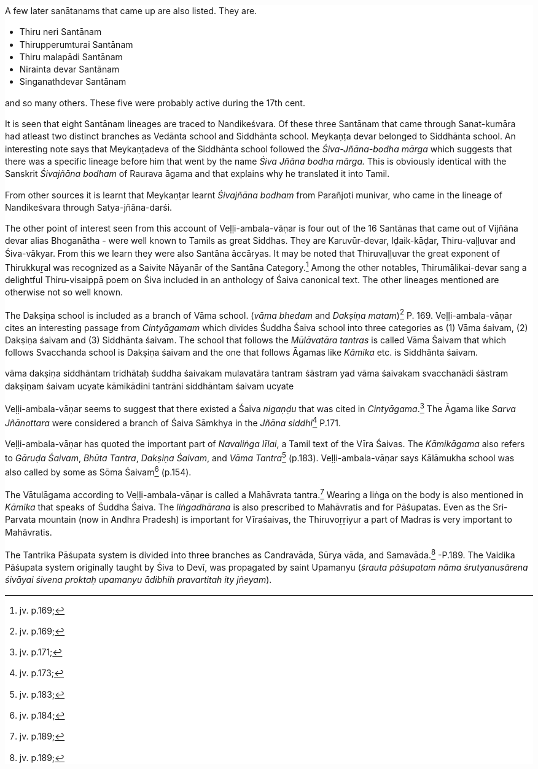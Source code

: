 A few later sanātanams that came up are also listed. They are.

- Thiru neri Santānam
- Thirupperumturai Santānam
- Thiru malapādi Santānam
- Nirainta devar Santānam
- Singanathdevar Santānam

and so many others. These five were probably active during the 17th cent.

It is seen that eight Santānam lineages are traced to Nandikeśvara. Of these three Santānam that came through Sanat-kumāra had atleast two distinct branches as Vedānta school and Siddhānta school. Meykaṇṭa devar belonged to Siddhānta school. An interesting note says that Meykaṇṭadeva of the Siddhānta school followed the _Śiva-Jñāna-bodha mārga_ which suggests that there was a specific lineage before him that went by the name _Śiva Jñāna bodha mārga._ This is obviously identical with the Sanskrit _Śivajñāna bodham_ of Raurava āgama and that explains why he translated it into Tamil.

From other sources it is learnt that Meykaṇṭar learnt _Śivajñāna bodham_ from Parañjoti munivar, who came in the lineage of Nandikeśvara through Satya-jñāna-darśi.

The other point of interest seen from this account of Veḷḷi-ambala-vāṇar is four out of the 16 Santānas that came out of Vijñāna devar alias Bhoganātha - were well known to Tamils as great Siddhas. They are Karuvūr-devar, Iḍaik-kāḍar, Thiru-vaḷḷuvar and Śiva-vākyar. From this we learn they were also Santāna āccāryas. It may be noted that Thiruvaḷḷuvar the great exponent of Thirukkuṟal was recognized as a Saivite Nāyanār of the Santāna Category.[^60] Among the other notables, Thirumālikai-devar sang a delightful Thiru-visaippā poem on Śiva included in an anthology of Śaiva canonical text. The other lineages mentioned are otherwise not so well known.

The Dakṣiṇa school is included as a branch of Vāma school. (_vāma bhedam_ and _Dakṣiṇa matam_)[^61] P. 169. Veḷḷi-ambala-vāṇar cites an interesting passage from _Cintyāgamam_ which divides Śuddha Śaiva school into three categories as (1) Vāma śaivam, (2) Dakṣiṇa śaivam and (3) Siddhānta śaivam. The school that follows the _Mūlāvatāra tantras_ is called Vāma Śaivam that which follows Svacchanda school is Dakṣiṇa śaivam and the one that follows Āgamas like _Kāmika_ etc. is Siddhānta śaivam.

vāma dakṣiṇa siddhāntam tridhātaḥ śuddha śaivakam mulavatāra tantram śāstram yad vāma śaivakam svacchanādi śāstram dakṣiṇam śaivam ucyate kāmikādini tantrāni siddhāntam śaivam ucyate

Veḷḷi-ambala-vāṇar seems to suggest that there existed a Śaiva _nigaṇḍu_ that was cited in _Cintyāgama_.[^62] The Āgama like _Sarva Jñānottara_ were considered a branch of Śaiva Sāmkhya in the _Jñāna siddhi_[^63] P.171.

Veḷḷi-ambala-vāṇar has quoted the important part of _Navaliṅga līlai_, a Tamil text of the Vīra Śaivas. The _Kāmikāgama_ also refers to _Gāruḍa Śaivam_, _Bhūta Tantra_, _Dakṣiṇa Śaivam_, and _Vāma Tantra_[^64] (p.183). Veḷḷi-ambala-vāṇar says Kālāmukha school was also called by some as Sōma Śaivam[^65] (p.154).

The Vātulāgama according to Veḷḷi-ambala-vāṇar is called a Mahāvrata tantra.[^66] Wearing a liṅga on the body is also mentioned in _Kāmika_ that speaks of Śuddha Śaiva. The _liṅgadhārana_ is also prescribed to Mahāvratis and for Pāśupatas. Even as the Sri-Parvata mountain (now in Andhra Pradesh) is important for Vīraśaivas, the Thiruvoṟṟiyur a part of Madras is very important to Mahāvratis.

The Tantrika Pāśupata system is divided into three branches as Candravāda, Sūrya vāda, and Samavāda.[^67] -P.189. The Vaidika Pāśupata system originally taught by Śiva to Devī, was propagated by saint Upamanyu (_śrauta pāśupatam nāma śrutyanusārena śivāyai śivena proktaḥ upamanyu ādibhih pravartitah ity jñeyam_).


[^1]: _Jñānāvarṇa viḷakkam and Mahā Bhāṣyam_. Veḷḷi-ambala-vāṇar, Dharmapuram Ādhīnam, Vol.I, 1957; and Vol.II, 1959. 
[^2]: _The tenth year Sovenir_ of Srila Sri Shanmukha desika Paramacharya Svamikal, Dharma puram, Adhinam, 1943, p.83. 
[^3]: _Śiva-jñāna-siddhiyar in Śiva-Jñāna-bodham_, Meykaṇṭa śastram, Dharmapuram Adhīnam, 1956. 
[^4]: _Jñānāvaraṇa-vilakkamum Mābātiamum_, of Veḷḷi-ambala-vāṇar, Dharmapuram, p.407, the following colophon is found. _dharmapura stihitē śrī jñānasambandha guru caraṇa nīṣaṇṇa sainskāra vilasad. akalamka muni bhagavadpāda hṛdaya sambaddha sadācāra upadeśa samprāpta. śivānanda rasānubhava jāta varṇāsramātita niṣṭa niṣṇāta satya jñāna iti prasiddha rajata-sabha-nātha yogi viracita. jñānā varaṇa dīpikā vyākhyāna asphaṣṭa-pada-bodhanīyē sanmārga vivēkaḥ_ 
[^5]: _sarva darśana-saṅgraha_ of Sayana Madhava Ed. Cowell E.B and Gough Parimal Publication, New Delhi, 1986. Also published by Asiatic Society of Bengal, Calcutta, 1986. 
[^6]: _Jñāna-Siddhi_ cited in this text, _Jñānāvaraṇa viḷakkam-mābāṭiyam._ 
[^7]: Alexis Sanderson, "History through Textual criticism" in the study of Śaivism, Pañcaratra and Buddhist yogini Tantras, _Les Sourus des Temples_, Ed. Francoise Grimmal, 1FP, Pondichery, 2001. 
[^8]: _Kiraṇavṛt_ \- Bhatta Ramakanta's commentary On Kirana Tantra, Ed. Dominic Goodall, IFP, Pondichery, 1998. 
[^9]: Arunachalan M, _Guru Jñāsambandhar_, Dharmapuram, 1981, pp.85-86. 10. lbid= p.86 
[^11]: _Meykaṇṭa Śātram_, Pub, Dharmapuram, Preface, P.V. 
[^12]: _Jñānāvaraṇa viḷakkam_ \- p.421. (This text will be referred to in its abridged form as jv. 
[^13]: _Meykaṇṭa Sāttiram_, 1956 
[^14]: jv. p.581 இந்த சிவஞான போதம் முதல் நூல் வழியே தமிழ் சிவஞான போதமும் சிவஞான சித்தியாரும் நடத்தலின் அந்த வடமொழியான சிவஞான போதம் இரெளரவோத்தரம் என்னும் உபாகம பேதம் என்னும் பக்ஷத்தாலும் வியாச சூத்திரம் போல பிறிதொரு நூலாம் என்னும் பக்ஷத்தாலும் மூலசூத்ரம் வேண்டுதலின் மற்ற உத்தேச சூத்திரமும் தானே சித்தித்தலின் அம்முதல் நூல் போல வழிநூலுக்கும் உண்டாம் என்க. jv. p.579 
[^15]: _Śiva-Jñāna-bhāṣyam_ of Śiva-jñāna-yogi, Śaiva Siddhānta mahasamajam, Chennai, 1936, p.73 
[^16]: _Meykaṇṭa Sattiram_, 1956, p.15 
[^18]: jv. p.297, p.333, and p.337 
[^19]: Surendranath Das Gupta, A History of Indian Philosophy, Five volumes, Motilal Banarsi dass, Delhi, 1975. 
[^20]: Ibid, vol.5, introp.XI 
[^21]: _Śrī Mṛgendra Tantra-Vidyapada_ and _Yoga-pada_, with the commentary of Nārāyaṇakaṇṭa. Ed by Madhusudan Kaul Sastri, published by Meharchand Lakshman dass, New Delhi, 1982. 
[^22]: _Svacchanda Tantra_, with the commentory of Kṣemarājā, Five Volumes, Sampūrṇānand Sanskrit viśva vidyālaya, Vāraṇāsi, 1992. 
[^23]: _Śrī Svacchanda Tantram_ \- Pt.ll with the commentary of Kṣemarājā, Pub. by Sampūrṇānand Sanskrit University Vāranāsi, 1993, Paṭala 10, verses 676-681. 
[^24]: _Suṣka tarkavalambinaḥ_ (10/1149); 
[^25]: _Svacchanda Tantram_, Paṭala ll, verse.74 
[^26]: _Paramokṣa-nirāśā-kārikā_ in _Aṣṭa-prakaṇa_ Ed. By Pandit Vraja vallabha Dwivedi, Sampurnanad Sanskrit University, Varanasi, 1988. 
[^27]: _Makuṭāgama, Purva bhaga_, Ed. S. Swaminatha Sivacharya, South Indian Arccakar Association, Chennai — 1977, Tantravatara Patala, Verses 16 - 22 
[^28]: _Sarva-darśana-Saṅgraha_, of Sayana Madhava ed Cowell E.B. and Gough A.E., New Delhi, 1986. 
[^29]: _The Śaiva Paribhāṣa_ of Śivgra yogin. Text and Translation by S. Suryanaryana Sastri, Pub. University of Madras, 1982. 
[^30]: _Kulārṇava Tantra_, Ed. Sri John Woodroff, and M.P. Pandit, Motilal Banarsidass, Delhi, Reprint, 1984, p.35. 
[^31]: Ibid. pp.30-31; 
[^32]: jv p.144 
[^33]: _Puranānūṟu_, Ed. Svaminatha Iyer, U.V., Tyagaraja vilasam Publication, Chennai, 1962, Reprint, Verse-166. 
[^34]: _Manimekhalai_, Svaminatha Iyer, U.V., UVS Library, Chennai, 7th Reprint, 1998. 
[^35]: _Manimekhalai_, Murray S.Rajam Edition, Chennai, 1957, Chapter 27. 
[^36]: _Jñānāmṛtam_, of Vāgīsamuni with an ancient commentary (in Tamil), Ed. by Avvai S.Duraiswami Pillai, Annamalai University, Annamalainagar, 1987, 2nd Edition. 
[^37]: _Śivajñāna siddhiyār_ in Meykaṇṭa Sāthram, Dharmapuram, 1956. 
[^38]: _Saṅkalpa nirākaraṇam_, of Umāpati Śivam, in Meykaṇṭa, Dharma Puram, 1956. p. 316 ஏழஞ்சு இருநூறு எடுத்த ஆயிரம் வாழுநற் சகளம் மருவா நிற்ப 
[^39]: jv. p.638, 867, 1051, 1106 etc., 
[^40]: _Jñānasiddhi_, cited in Jv. p. 46, 
[^41]: jv. p.193; 
[^42]: jv. p.329; 
[^43]: jv. p.219 
[^44]: jv. p.219 
[^45]: _Notes on Religion and philosophy_ of Gopinath Kaviraj, Ed. Gaurinath Sastri, Sampūrṇanand Sanskrit University; Vāranāsi, 1987 - P.56-62). 
[^46]: Ibid p.61; 
[^47]: jv. p.48; 
[^48]: jv. p.48; 
[^49]: jv. p.67; 
[^50]: jv. p.67; 
[^51]: jv. p.75; 
[^52]: jv. p.76; 
[^53]: jv. p.99; 
[^54]: jv. p.101; 
[^55]: jv. p.114; 
[^56]: jv. p.114; 
[^57]: jv. p.116; 
[^58]: jv. p.167; 
[^59]: jv. p.167; 
[^60]: jv. p.169; 
[^61]: jv. p.169; 
[^62]: jv. p.171; 
[^63]: jv. p.173; 
[^64]: jv. p.183; 
[^65]: jv. p.184; 
[^66]: jv. p.189; 
[^67]: jv. p.189; 
[^68]: jv. p.219; 
[^69]: jv. p.329; 
[^70]: jv. p.173; 
[^71]: jv. p.181; 
[^72]: jv. p.181; 
[^73]: jv. p.189, p.244 
[^74]: jv. p.244 the text pertaining to this school is called _Vīra maheśvara - Tantra_. 
[^75]: jv. pp.243-245; 
[^76]: jv. p.247; 
[^77]: jv. p.247; 
[^78]: jv. p.245 
[^79]: jv. p.291; 
[^80]: jv. pp.311-329; 
[^81]: _Raurava_ cited in jv. 421; 
[^82]: jv. p.422; 
[^83]: jv. p.423; 
[^84]: jv. p.351; 
[^85]: jv. p.351; 
[^86]: jv. p.351; 
[^87]: jv. pp.578-579 
[^88]: jv. p.581; 
[^89]: jv. p.583; 
[^90]: jv. p.583; 
[^91]: jv. p.585; 
[^92]: jv. p.579; 
[^93]: _Svacchanda_, vol. 5, Patala II, verse,.70 
[^94]: Ibid, paṭala X, 675-680 also, 1084 where in Kapālīśvara is called _Bhūteśvara_ 
[^95]: _Svacchanda_, cited in Jv. pp. 37-45 
[^96]: Ibid p.44; 
[^97]: Ibid p.49; 
[^98]: jv. pp.578, 579, 581, 583 etc., On page 583 he makes a specific mention that the Sanskrit _Śivajñāna bodhan_ is the original text or root text as முதல் நூலான சிவஞான போத சூத்திரம் and gives the first Sanskrit sutra as _strīpum napumsakādivāt jagatah kārya darśanāt asti kartā sa hṛtvaiva sṛjatyasmān prabhur haraḥ_
